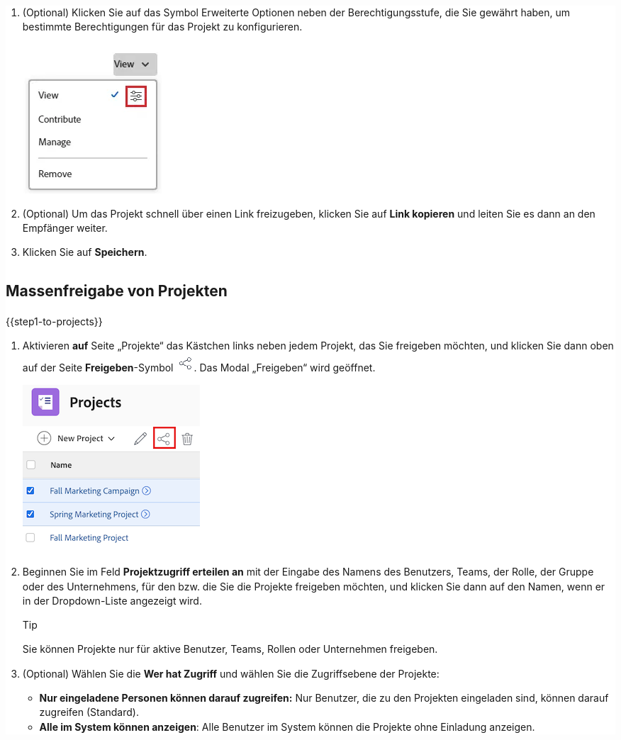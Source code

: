 1. (Optional) Klicken Sie auf das Symbol Erweiterte Optionen neben der Berechtigungsstufe, die Sie gewährt haben, um bestimmte Berechtigungen für das Projekt zu konfigurieren.

   ![Erweiterte Berechtigungsoptionen konfiguriert](assets/advanced-permission-options.png)

1. (Optional) Um das Projekt schnell über einen Link freizugeben, klicken Sie auf **Link kopieren** und leiten Sie es dann an den Empfänger weiter.

1. Klicken Sie auf **Speichern**.

## Massenfreigabe von Projekten

{{step1-to-projects}}

1. Aktivieren **auf** Seite „Projekte“ das Kästchen links neben jedem Projekt, das Sie freigeben möchten, und klicken Sie dann oben auf der Seite **Freigeben**-Symbol ![Freigeben](assets/share-icon.png). Das Modal „Freigeben“ wird geöffnet.

   ![Massenfreigabe von Projekten](assets/bulk-share-icon.png)

1. Beginnen Sie im Feld **Projektzugriff erteilen an** mit der Eingabe des Namens des Benutzers, Teams, der Rolle, der Gruppe oder des Unternehmens, für den bzw. die Sie die Projekte freigeben möchten, und klicken Sie dann auf den Namen, wenn er in der Dropdown-Liste angezeigt wird.

   >[!TIP]
   >
   >Sie können Projekte nur für aktive Benutzer, Teams, Rollen oder Unternehmen freigeben.


1. (Optional) Wählen Sie die **Wer hat Zugriff** und wählen Sie die Zugriffsebene der Projekte:

   * **Nur eingeladene Personen können darauf zugreifen:** Nur Benutzer, die zu den Projekten eingeladen sind, können darauf zugreifen (Standard).
   * **Alle im System können anzeigen**: Alle Benutzer im System können die Projekte ohne Einladung anzeigen.
